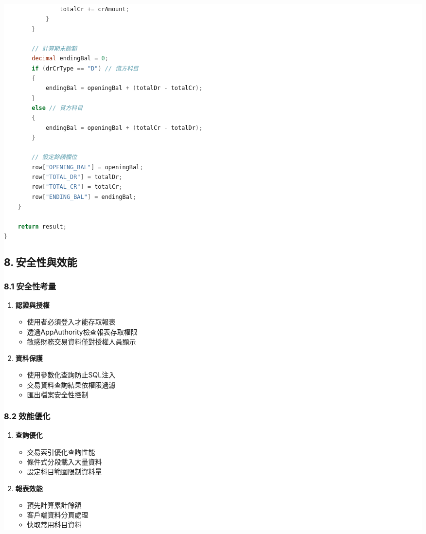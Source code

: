 ```csharp
                totalCr += crAmount;
            }
        }
        
        // 計算期末餘額
        decimal endingBal = 0;
        if (drCrType == "D") // 借方科目
        {
            endingBal = openingBal + (totalDr - totalCr);
        }
        else // 貸方科目
        {
            endingBal = openingBal + (totalCr - totalDr);
        }
        
        // 設定餘額欄位
        row["OPENING_BAL"] = openingBal;
        row["TOTAL_DR"] = totalDr;
        row["TOTAL_CR"] = totalCr;
        row["ENDING_BAL"] = endingBal;
    }
    
    return result;
}
```

## 8. 安全性與效能

### 8.1 安全性考量

1. **認證與授權**
   - 使用者必須登入才能存取報表
   - 透過AppAuthority檢查報表存取權限
   - 敏感財務交易資料僅對授權人員顯示

2. **資料保護**
   - 使用參數化查詢防止SQL注入
   - 交易資料查詢結果依權限過濾
   - 匯出檔案安全性控制

### 8.2 效能優化

1. **查詢優化**
   - 交易索引優化查詢性能
   - 條件式分段載入大量資料
   - 設定科目範圍限制資料量

2. **報表效能**
   - 預先計算累計餘額
   - 客戶端資料分頁處理
   - 快取常用科目資料
